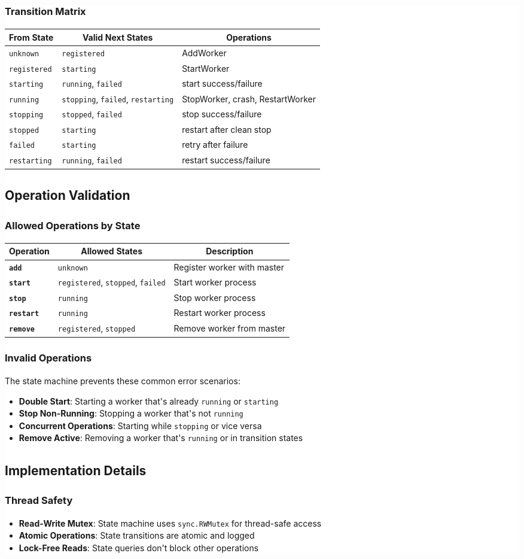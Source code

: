 ### Transition Matrix

| From State | Valid Next States | Operations |
|------------|-------------------|------------|
| `unknown` | `registered` | AddWorker |
| `registered` | `starting` | StartWorker |
| `starting` | `running`, `failed` | start success/failure |
| `running` | `stopping`, `failed`, `restarting` | StopWorker, crash, RestartWorker |
| `stopping` | `stopped`, `failed` | stop success/failure |
| `stopped` | `starting` | restart after clean stop |
| `failed` | `starting` | retry after failure |
| `restarting` | `running`, `failed` | restart success/failure |

## Operation Validation

### Allowed Operations by State

| Operation | Allowed States | Description |
|-----------|----------------|-------------|
| **`add`** | `unknown` | Register worker with master |
| **`start`** | `registered`, `stopped`, `failed` | Start worker process |
| **`stop`** | `running` | Stop worker process |
| **`restart`** | `running` | Restart worker process |
| **`remove`** | `registered`, `stopped` | Remove worker from master |

### Invalid Operations

The state machine prevents these common error scenarios:

- **Double Start**: Starting a worker that's already `running` or `starting`
- **Stop Non-Running**: Stopping a worker that's not `running`
- **Concurrent Operations**: Starting while `stopping` or vice versa
- **Remove Active**: Removing a worker that's `running` or in transition states

## Implementation Details

### Thread Safety

- **Read-Write Mutex**: State machine uses `sync.RWMutex` for thread-safe access
- **Atomic Operations**: State transitions are atomic and logged
- **Lock-Free Reads**: State queries don't block other operations
